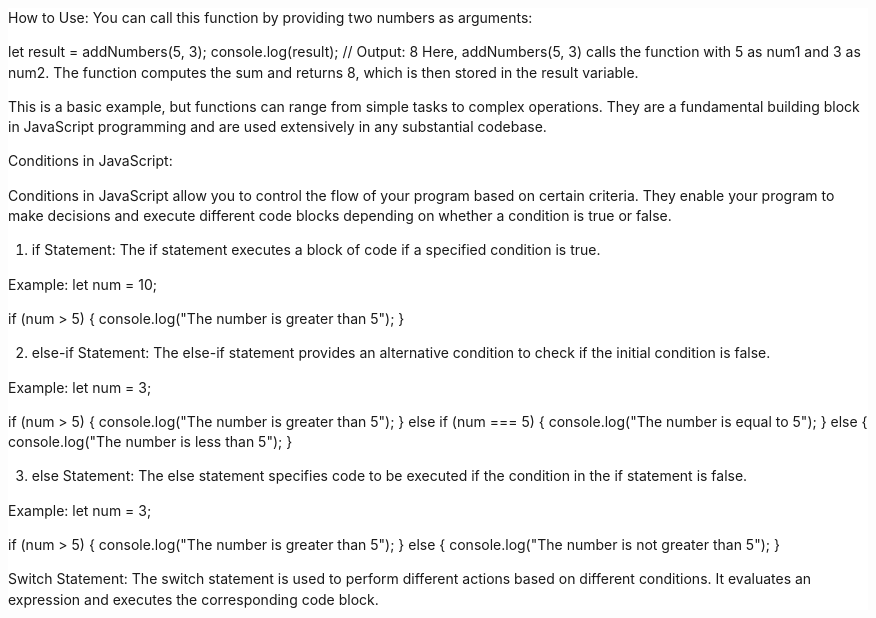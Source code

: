 How to Use:
You can call this function by providing two numbers as arguments:

let result = addNumbers(5, 3);
console.log(result); // Output: 8
Here, addNumbers(5, 3) calls the function with 5 as num1 and 3 as num2. The function computes the sum and returns 8, which is then stored in the result variable.

This is a basic example, but functions can range from simple tasks to complex operations. They are a fundamental building block in JavaScript programming and are used extensively in any substantial codebase.

Conditions in JavaScript:

Conditions in JavaScript allow you to control the flow of your program based on certain criteria. They enable your program to make decisions and execute different code blocks depending on whether a condition is true or false.

1. if Statement:
   The if statement executes a block of code if a specified condition is true.

Example:
let num = 10;

if (num > 5) {
console.log("The number is greater than 5");
}

2. else-if Statement:
   The else-if statement provides an alternative condition to check if the initial condition is false.

Example:
let num = 3;

if (num > 5) {
console.log("The number is greater than 5");
} else if (num === 5) {
console.log("The number is equal to 5");
} else {
console.log("The number is less than 5");
}

3. else Statement:
   The else statement specifies code to be executed if the condition in the if statement is false.

Example:
let num = 3;

if (num > 5) {
console.log("The number is greater than 5");
} else {
console.log("The number is not greater than 5");
}

Switch Statement:
The switch statement is used to perform different actions based on different conditions. It evaluates an expression and executes the corresponding code block.
